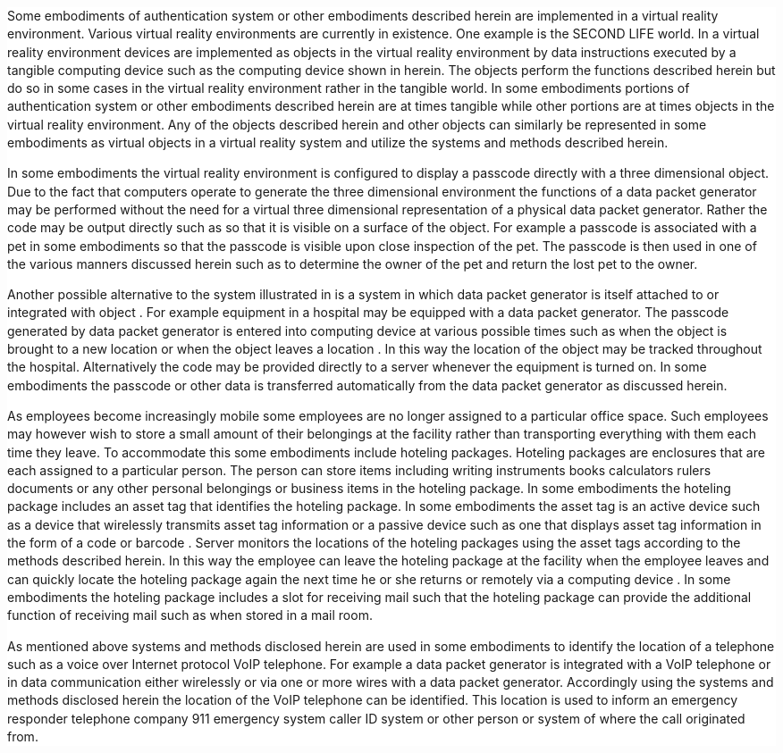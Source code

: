 Some embodiments of authentication system or other embodiments described herein are implemented in a virtual reality environment. Various virtual reality environments are currently in existence. One example is the SECOND LIFE world. In a virtual reality environment devices are implemented as objects in the virtual reality environment by data instructions executed by a tangible computing device such as the computing device shown in herein. The objects perform the functions described herein but do so in some cases in the virtual reality environment rather in the tangible world. In some embodiments portions of authentication system or other embodiments described herein are at times tangible while other portions are at times objects in the virtual reality environment. Any of the objects described herein and other objects can similarly be represented in some embodiments as virtual objects in a virtual reality system and utilize the systems and methods described herein.

In some embodiments the virtual reality environment is configured to display a passcode directly with a three dimensional object. Due to the fact that computers operate to generate the three dimensional environment the functions of a data packet generator may be performed without the need for a virtual three dimensional representation of a physical data packet generator. Rather the code may be output directly such as so that it is visible on a surface of the object. For example a passcode is associated with a pet in some embodiments so that the passcode is visible upon close inspection of the pet. The passcode is then used in one of the various manners discussed herein such as to determine the owner of the pet and return the lost pet to the owner.

Another possible alternative to the system illustrated in is a system in which data packet generator is itself attached to or integrated with object . For example equipment in a hospital may be equipped with a data packet generator. The passcode generated by data packet generator is entered into computing device at various possible times such as when the object is brought to a new location or when the object leaves a location . In this way the location of the object may be tracked throughout the hospital. Alternatively the code may be provided directly to a server whenever the equipment is turned on. In some embodiments the passcode or other data is transferred automatically from the data packet generator as discussed herein.

As employees become increasingly mobile some employees are no longer assigned to a particular office space. Such employees may however wish to store a small amount of their belongings at the facility rather than transporting everything with them each time they leave. To accommodate this some embodiments include hoteling packages. Hoteling packages are enclosures that are each assigned to a particular person. The person can store items including writing instruments books calculators rulers documents or any other personal belongings or business items in the hoteling package. In some embodiments the hoteling package includes an asset tag that identifies the hoteling package. In some embodiments the asset tag is an active device such as a device that wirelessly transmits asset tag information or a passive device such as one that displays asset tag information in the form of a code or barcode . Server monitors the locations of the hoteling packages using the asset tags according to the methods described herein. In this way the employee can leave the hoteling package at the facility when the employee leaves and can quickly locate the hoteling package again the next time he or she returns or remotely via a computing device . In some embodiments the hoteling package includes a slot for receiving mail such that the hoteling package can provide the additional function of receiving mail such as when stored in a mail room.

As mentioned above systems and methods disclosed herein are used in some embodiments to identify the location of a telephone such as a voice over Internet protocol VoIP telephone. For example a data packet generator is integrated with a VoIP telephone or in data communication either wirelessly or via one or more wires with a data packet generator. Accordingly using the systems and methods disclosed herein the location of the VoIP telephone can be identified. This location is used to inform an emergency responder telephone company 911 emergency system caller ID system or other person or system of where the call originated from.
